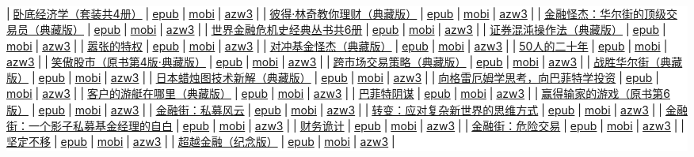 | [卧底经济学（套装共4册）](http://ct.dalanmei.com/f/31084289-571555603-2d2ac8) | [epub](http://ct.dalanmei.com/f/31084289-571555603-2d2ac8) | [mobi](http://ct.dalanmei.com/f/31084289-571908314-bfd07e) | [azw3](http://ct.dalanmei.com/f/31084289-572203070-b3e09a) |
| [彼得·林奇教你理财（典藏版）](http://ct.dalanmei.com/f/31084289-571555650-059d1f) | [epub](http://ct.dalanmei.com/f/31084289-571555650-059d1f) | [mobi](http://ct.dalanmei.com/f/31084289-571908675-1d61ba) | [azw3](http://ct.dalanmei.com/f/31084289-572203109-473218) |
| [金融怪杰：华尔街的顶级交易员（典藏版）](http://ct.dalanmei.com/f/31084289-571555698-0992f3) | [epub](http://ct.dalanmei.com/f/31084289-571555698-0992f3) | [mobi](http://ct.dalanmei.com/f/31084289-571909185-64e76b) | [azw3](http://ct.dalanmei.com/f/31084289-572203156-202fe5) |
| [世界金融危机史经典丛书共6册](http://ct.dalanmei.com/f/31084289-571555934-984c3f) | [epub](http://ct.dalanmei.com/f/31084289-571555934-984c3f) | [mobi](http://ct.dalanmei.com/f/31084289-571910811-1c8bca) | [azw3](http://ct.dalanmei.com/f/31084289-572203275-5757ae) |
| [证券混沌操作法（典藏版）](http://ct.dalanmei.com/f/31084289-571555950-bb13ad) | [epub](http://ct.dalanmei.com/f/31084289-571555950-bb13ad) | [mobi](http://ct.dalanmei.com/f/31084289-571911351-c5f1c3) | [azw3](http://ct.dalanmei.com/f/31084289-572203278-e71902) |
| [嚣张的特权](http://ct.dalanmei.com/f/31084289-571556139-5a261a) | [epub](http://ct.dalanmei.com/f/31084289-571556139-5a261a) | [mobi](http://ct.dalanmei.com/f/31084289-571912641-5443f1) | [azw3](http://ct.dalanmei.com/f/31084289-572203342-a764b4) |
| [对冲基金怪杰（典藏版）](http://ct.dalanmei.com/f/31084289-571556212-cae878) | [epub](http://ct.dalanmei.com/f/31084289-571556212-cae878) | [mobi](http://ct.dalanmei.com/f/31084289-571913001-01cd9f) | [azw3](http://ct.dalanmei.com/f/31084289-572203396-8ff78b) |
| [50人的二十年](http://ct.dalanmei.com/f/31084289-571556587-a8852c) | [epub](http://ct.dalanmei.com/f/31084289-571556587-a8852c) | [mobi](http://ct.dalanmei.com/f/31084289-571913765-ee708a) | [azw3](http://ct.dalanmei.com/f/31084289-572203553-234122) |
| [笑傲股市（原书第4版·典藏版）](http://ct.dalanmei.com/f/31084289-571556717-9d9fbf) | [epub](http://ct.dalanmei.com/f/31084289-571556717-9d9fbf) | [mobi](http://ct.dalanmei.com/f/31084289-571913866-8a95ce) | [azw3](http://ct.dalanmei.com/f/31084289-572203589-72a151) |
| [跨市场交易策略（典藏版）](http://ct.dalanmei.com/f/31084289-571557233-f185bd) | [epub](http://ct.dalanmei.com/f/31084289-571557233-f185bd) | [mobi](http://ct.dalanmei.com/f/31084289-571914639-091ccb) | [azw3](http://ct.dalanmei.com/f/31084289-572203712-85c381) |
| [战胜华尔街（典藏版）](http://ct.dalanmei.com/f/31084289-571557555-77a9a0) | [epub](http://ct.dalanmei.com/f/31084289-571557555-77a9a0) | [mobi](http://ct.dalanmei.com/f/31084289-571915709-460f5d) | [azw3](http://ct.dalanmei.com/f/31084289-572203803-161a4c) |
| [日本蜡烛图技术新解（典藏版）](http://ct.dalanmei.com/f/31084289-571557714-2e1684) | [epub](http://ct.dalanmei.com/f/31084289-571557714-2e1684) | [mobi](http://ct.dalanmei.com/f/31084289-571916244-77c97f) | [azw3](http://ct.dalanmei.com/f/31084289-572203870-2b5479) |
| [向格雷厄姆学思考，向巴菲特学投资](http://ct.dalanmei.com/f/31084289-571558494-1464be) | [epub](http://ct.dalanmei.com/f/31084289-571558494-1464be) | [mobi](http://ct.dalanmei.com/f/31084289-571918083-369589) | [azw3](http://ct.dalanmei.com/f/31084289-572204009-d77619) |
| [客户的游艇在哪里（典藏版）](http://ct.dalanmei.com/f/31084289-571558776-ba87be) | [epub](http://ct.dalanmei.com/f/31084289-571558776-ba87be) | [mobi](http://ct.dalanmei.com/f/31084289-571918500-c04c15) | [azw3](http://ct.dalanmei.com/f/31084289-572204072-cf658c) |
| [巴菲特阴谋](http://ct.dalanmei.com/f/31084289-571559241-3e2cf2) | [epub](http://ct.dalanmei.com/f/31084289-571559241-3e2cf2) | [mobi](http://ct.dalanmei.com/f/31084289-571921033-e32324) | [azw3](http://ct.dalanmei.com/f/31084289-572211619-d5d058) |
| [赢得输家的游戏（原书第6版）](http://ct.dalanmei.com/f/31084289-571559781-43aba9) | [epub](http://ct.dalanmei.com/f/31084289-571559781-43aba9) | [mobi](http://ct.dalanmei.com/f/31084289-571982224-3ba4f5) | [azw3](http://ct.dalanmei.com/f/31084289-572211880-637a62) |
| [金融街：私募风云](http://ct.dalanmei.com/f/31084289-571561857-502bd2) | [epub](http://ct.dalanmei.com/f/31084289-571561857-502bd2) | [mobi](http://ct.dalanmei.com/f/31084289-571989756-4a47b8) | [azw3](http://ct.dalanmei.com/f/31084289-571910539-d0ae63) |
| [转变：应对复杂新世界的思维方式](http://ct.dalanmei.com/f/31084289-571563189-7fb68c) | [epub](http://ct.dalanmei.com/f/31084289-571563189-7fb68c) | [mobi](http://ct.dalanmei.com/f/31084289-572014563-8debb8) | [azw3](http://ct.dalanmei.com/f/31084289-571911233-f6f4a8) |
| [金融街：一个影子私募基金经理的自白](http://ct.dalanmei.com/f/31084289-571621706-b594af) | [epub](http://ct.dalanmei.com/f/31084289-571621706-b594af) | [mobi](http://ct.dalanmei.com/f/31084289-571732310-340d1b) | [azw3](http://ct.dalanmei.com/f/31084289-571911310-3f3abc) |
| [财务诡计](http://ct.dalanmei.com/f/31084289-571616187-518fc5) | [epub](http://ct.dalanmei.com/f/31084289-571616187-518fc5) | [mobi](http://ct.dalanmei.com/f/31084289-571732741-6de941) | [azw3](http://ct.dalanmei.com/f/31084289-571912611-b8ae12) |
| [金融街：危险交易](http://ct.dalanmei.com/f/31084289-571611451-da5cb0) | [epub](http://ct.dalanmei.com/f/31084289-571611451-da5cb0) | [mobi](http://ct.dalanmei.com/f/31084289-571733882-f2506b) | [azw3](http://ct.dalanmei.com/f/31084289-571913605-6dc8b1) |
| [坚定不移](http://ct.dalanmei.com/f/31084289-571610416-b07616) | [epub](http://ct.dalanmei.com/f/31084289-571610416-b07616) | [mobi](http://ct.dalanmei.com/f/31084289-571735513-79d1e9) | [azw3](http://ct.dalanmei.com/f/31084289-571913838-2d2008) |
| [超越金融（纪念版）](http://ct.dalanmei.com/f/31084289-571607293-687299) | [epub](http://ct.dalanmei.com/f/31084289-571607293-687299) | [mobi](http://ct.dalanmei.com/f/31084289-571736232-b7ce47) | [azw3](http://ct.dalanmei.com/f/31084289-571914349-a3bcc2) |